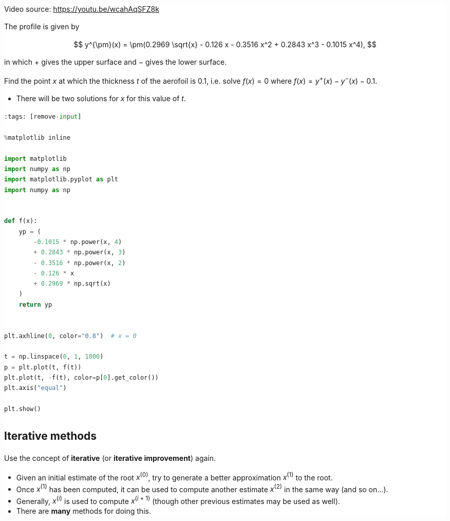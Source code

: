Video source: <https://youtu.be/wcahAqSFZ8k>

The profile is given by

$$
y^{\pm}(x) = \pm(0.2969 \sqrt{x} - 0.126 x - 0.3516 x^2 + 0.2843 x^3 - 0.1015 x^4),
$$

in which $+$ gives the upper surface and $-$ gives the lower surface.

Find the point $x$ at which the thickness $t$ of the aerofoil is $0.1$, i.e. solve $f(x) = 0$ where $f(x) = y^+(x) - y^-(x) - 0.1$.

-   There will be two solutions for $x$ for this value of $t$.

```python
:tags: [remove-input]

%matplotlib inline

import matplotlib
import numpy as np
import matplotlib.pyplot as plt
import numpy as np


def f(x):
    yp = (
        -0.1015 * np.power(x, 4)
        + 0.2843 * np.power(x, 3)
        - 0.3516 * np.power(x, 2)
        - 0.126 * x
        + 0.2969 * np.sqrt(x)
    )
    return yp


plt.axhline(0, color="0.8")  # x = 0

t = np.linspace(0, 1, 1000)
p = plt.plot(t, f(t))
plt.plot(t, -f(t), color=p[0].get_color())
plt.axis("equal")

plt.show()
```

## Iterative methods
Use the concept of **iterative** (or **iterative improvement**) again.
-   Given an initial estimate of the root $x^{(0)}$, try to generate a better approximation $x^{(1)}$ to the root.
-   Once $x^{(1)}$ has been computed, it can be used to compute another estimate $x^{(2)}$ in the same way (and so on...).
-   Generally, $x^{(i)}$ is used to compute $x^{(i+1)}$ (though other previous estimates may be used as well).
-   There are **many** methods for doing this.
